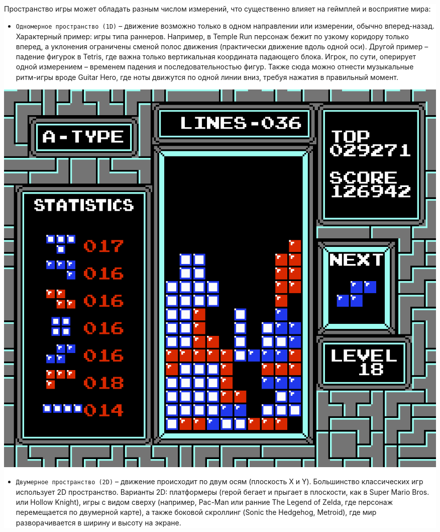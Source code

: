 Пространство игры может обладать разным числом измерений, что существенно влияет на геймплей и восприятие мира:

* `Одномерное пространство (1D)` – движение возможно только в одном направлении или измерении, обычно вперед-назад. Характерный пример: игры типа раннеров. Например, в Temple Run персонаж бежит по узкому коридору только вперед, а уклонения ограничены сменой полос движения (практически движение вдоль одной оси). Другой пример – падение фигурок в Tetris, где важна только вертикальная координата падающего блока. Игрок, по сути, оперирует одной измерением – временем падения и последовательностью фигур. Также сюда можно отнести музыкальные ритм-игры вроде Guitar Hero, где ноты движутся по одной линии вниз, требуя нажатия в правильный момент.

![Tetris - одномерное пространство](../../_images/04/04_tetris.png)

* `Двумерное пространство (2D)` – движение происходит по двум осям (плоскость X и Y). Большинство классических игр использует 2D пространство. Варианты 2D: платформеры (герой бегает и прыгает в плоскости, как в Super Mario Bros. или Hollow Knight), игры с видом сверху (например, Pac-Man или ранние The Legend of Zelda, где персонаж перемещается по двумерной карте), а также боковой скроллинг (Sonic the Hedgehog, Metroid), где мир разворачивается в ширину и высоту на экране.
